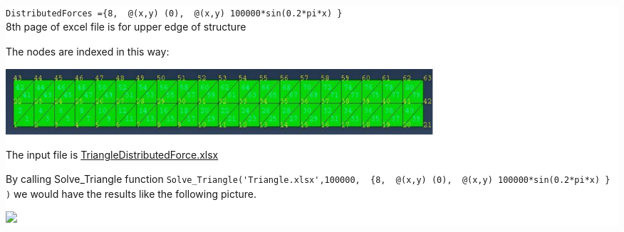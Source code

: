 
```DistributedForces ={8,  @(x,y) (0),  @(x,y) 100000*sin(0.2*pi*x) }```     
8th page of excel file is for upper edge of structure

The nodes are indexed in this way:

<p float="middle">
    <img src="Readme-img/NodesIndex.PNG" width="600">
</p>

The input file is <a href="https://github.com/emadfrj/FEM-analysis-2D-triangle-mesh/blob/main/TriangleDistributedForce.xlsx">TriangleDistributedForce.xlsx</a> 

By calling Solve_Triangle function ```Solve_Triangle('Triangle.xlsx',100000,  {8,  @(x,y) (0),  @(x,y) 100000*sin(0.2*pi*x) } )``` we would have the results like the following picture.

<p float="middle">
    <img src="Readme-img/ResultsDistributedForce.png" width="1200">
</p>

